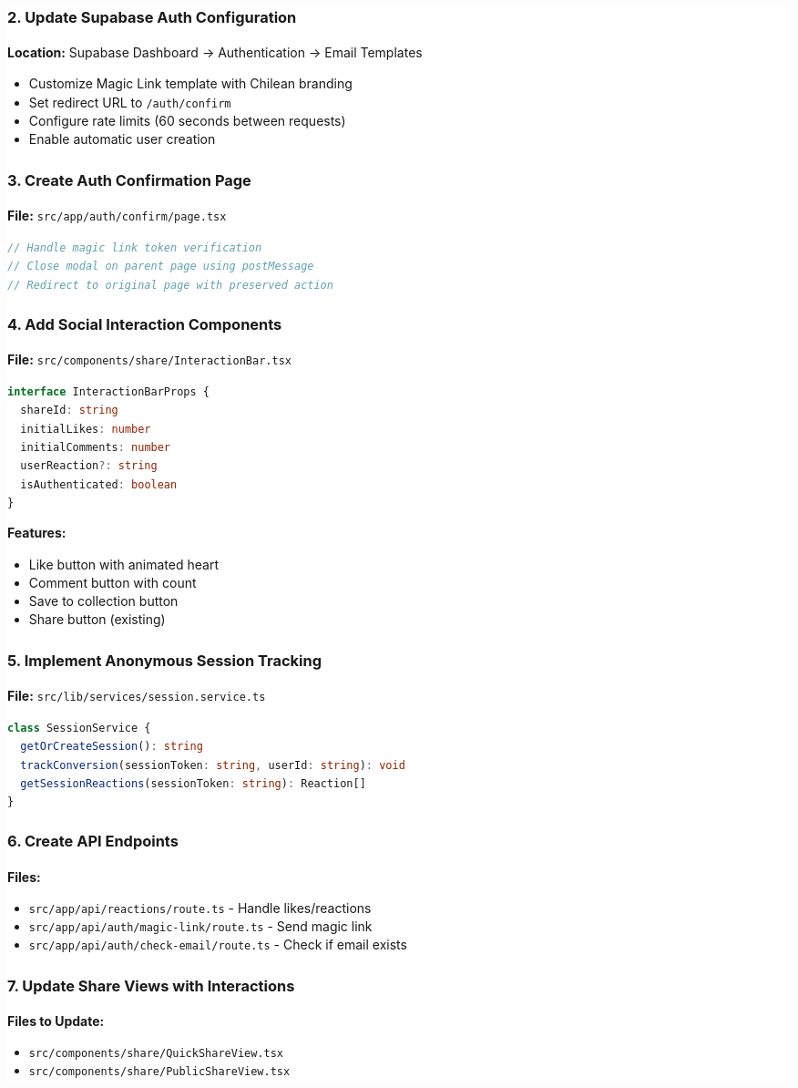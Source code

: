### 2. Update Supabase Auth Configuration
**Location:** Supabase Dashboard → Authentication → Email Templates
- Customize Magic Link template with Chilean branding
- Set redirect URL to `/auth/confirm`
- Configure rate limits (60 seconds between requests)
- Enable automatic user creation

### 3. Create Auth Confirmation Page
**File:** `src/app/auth/confirm/page.tsx`
```typescript
// Handle magic link token verification
// Close modal on parent page using postMessage
// Redirect to original page with preserved action
```

### 4. Add Social Interaction Components
**File:** `src/components/share/InteractionBar.tsx`
```typescript
interface InteractionBarProps {
  shareId: string
  initialLikes: number
  initialComments: number
  userReaction?: string
  isAuthenticated: boolean
}
```
**Features:**
- Like button with animated heart
- Comment button with count
- Save to collection button
- Share button (existing)

### 5. Implement Anonymous Session Tracking
**File:** `src/lib/services/session.service.ts`
```typescript
class SessionService {
  getOrCreateSession(): string
  trackConversion(sessionToken: string, userId: string): void
  getSessionReactions(sessionToken: string): Reaction[]
}
```

### 6. Create API Endpoints
**Files:**
- `src/app/api/reactions/route.ts` - Handle likes/reactions
- `src/app/api/auth/magic-link/route.ts` - Send magic link
- `src/app/api/auth/check-email/route.ts` - Check if email exists

### 7. Update Share Views with Interactions
**Files to Update:**
- `src/components/share/QuickShareView.tsx`
- `src/components/share/PublicShareView.tsx`
